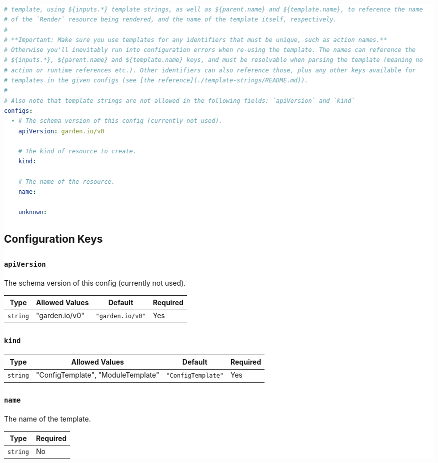 ```yaml
# template, using ${inputs.*} template strings, as well as ${parent.name} and ${template.name}, to reference the name
# of the `Render` resource being rendered, and the name of the template itself, respectively.
#
# **Important: Make sure you use templates for any identifiers that must be unique, such as action names.**
# Otherwise you'll inevitably run into configuration errors when re-using the template. The names can reference the
# ${inputs.*}, ${parent.name} and ${template.name} keys, and must be resolvable when parsing the template (meaning no
# action or runtime references etc.). Other identifiers can also reference those, plus any other keys available for
# templates in the given configs (see [the reference](./template-strings/README.md)).
#
# Also note that template strings are not allowed in the following fields: `apiVersion` and `kind`
configs:
  - # The schema version of this config (currently not used).
    apiVersion: garden.io/v0

    # The kind of resource to create.
    kind:

    # The name of the resource.
    name:

    unknown:
```

## Configuration Keys


### `apiVersion`

The schema version of this config (currently not used).

| Type     | Allowed Values | Default          | Required |
| -------- | -------------- | ---------------- | -------- |
| `string` | "garden.io/v0" | `"garden.io/v0"` | Yes      |

### `kind`

| Type     | Allowed Values                     | Default            | Required |
| -------- | ---------------------------------- | ------------------ | -------- |
| `string` | "ConfigTemplate", "ModuleTemplate" | `"ConfigTemplate"` | Yes      |

### `name`

The name of the template.

| Type     | Required |
| -------- | -------- |
| `string` | No       |
